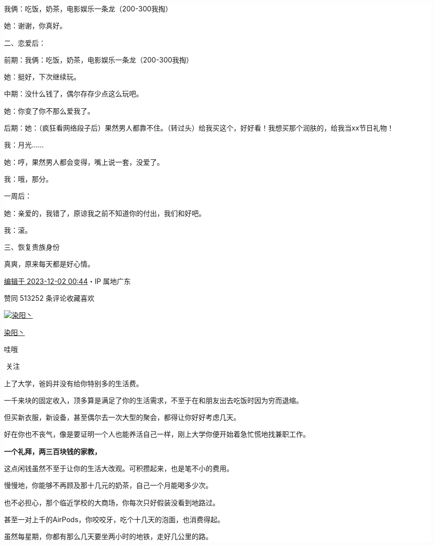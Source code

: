 我俩：吃饭，奶茶，电影娱乐一条龙（200-300我掏）

她：谢谢，你真好。

二、恋爱后：

前期：我俩：吃饭，奶茶，电影娱乐一条龙（200-300我掏）

她：挺好，下次继续玩。

中期：没什么钱了，偶尔存存少点这么玩吧。

她：你变了你不那么爱我了。

后期：她：（疯狂看网络段子后）果然男人都靠不住。（转过头）给我买这个，好好看！我想买那个润肤的，给我当xx节日礼物！

我：月光……

她：哼，果然男人都会变得，嘴上说一套，没爱了。

我：哦，那分。

一周后：

她：亲爱的，我错了，原谅我之前不知道你的付出，我们和好吧。

我：滚。

三、恢复贵族身份

真爽，原来每天都是好心情。

[编辑于 2023-12-02 00:44](https://www.zhihu.com/question/330591691/answer/3304799166)・IP 属地广东

​赞同 513​​252 条评论​收藏​喜欢

[![染阳丶](https://proxy-prod.omnivore-image-cache.app/0x0,s_4_cy6nycxObkULbec8A3psPXqAUf1jVpxL-_HO4Gtg/https://picx.zhimg.com/v2-3247071a8552199fd0a98d823c7d7248_l.jpg?source=1def8aca)](https://www.zhihu.com/people/wo-ren-15)

[染阳丶](https://www.zhihu.com/people/wo-ren-15)

哇哦

​ 关注

上了大学，爸妈并没有给你特别多的生活费。

一千来块的固定收入，顶多算是满足了你的生活需求，不至于在和朋友出去吃饭时因为穷而退缩。

但买新衣服，新设备，甚至偶尔去一次大型的聚会，都得让你好好考虑几天。

好在你也不丧气，像是要证明一个人也能养活自己一样，刚上大学你便开始着急忙慌地找兼职工作。

**一个礼拜，两三百块钱的家教，**

这点闲钱虽然不至于让你的生活大改观。可积攒起来，也是笔不小的费用。

慢慢地，你能够不再顾及那十几元的奶茶，自己一个月能喝多少次。

也不必担心，那个临近学校的大商场，你每次只好假装没看到地路过。

甚至一对上千的AirPods，你咬咬牙，吃个十几天的泡面，也消费得起。

虽然每星期，你都有那么几天要坐两小时的地铁，走好几公里的路。
